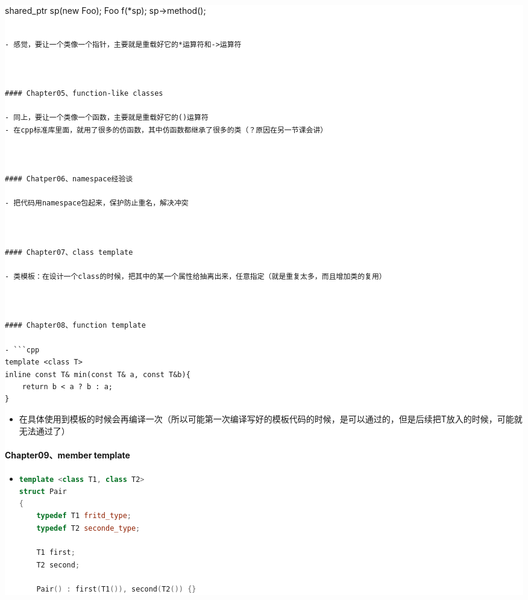   shared_ptr<Foo> sp(new Foo);
  Foo f(*sp);
  sp->method();
  ```

- 感觉，要让一个类像一个指针，主要就是重载好它的*运算符和->运算符



#### Chapter05、function-like classes

- 同上，要让一个类像一个函数，主要就是重载好它的()运算符
- 在cpp标准库里面，就用了很多的仿函数，其中仿函数都继承了很多的类（？原因在另一节课会讲）



#### Chatper06、namespace经验谈

- 把代码用namespace包起来，保护防止重名，解决冲突



#### Chapter07、class template

- 类模板：在设计一个class的时候，把其中的某一个属性给抽离出来，任意指定（就是重复太多，而且增加类的复用）



#### Chapter08、function template

- ```cpp
  template <class T>
  inline const T& min(const T& a, const T&b){
      return b < a ? b : a;
  }
  ```

- 在具体使用到模板的时候会再编译一次（所以可能第一次编译写好的模板代码的时候，是可以通过的，但是后续把T放入的时候，可能就无法通过了）



#### Chapter09、member template

- ```cpp
  template <class T1, class T2>
  struct Pair
  {
      typedef T1 fritd_type;
      typedef T2 seconde_type;
  
      T1 first;
      T2 second;
  
      Pair() : first(T1()), second(T2()) {}
  